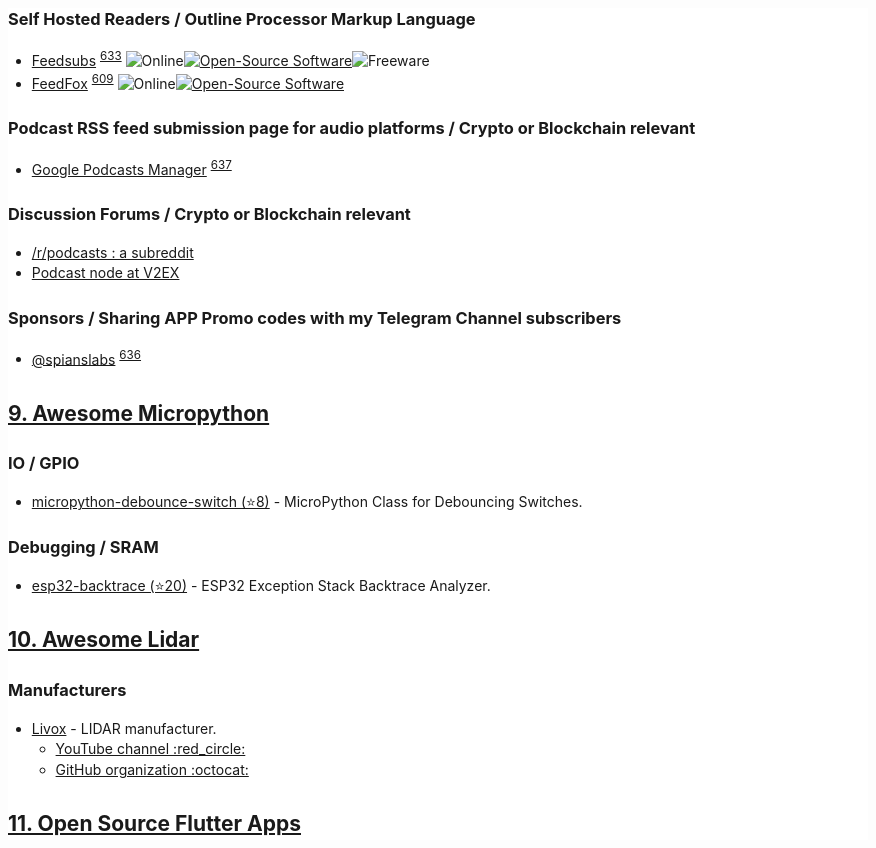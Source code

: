 ### Self Hosted Readers / Outline Processor Markup Language

*   [Feedsubs](https://feedsubs.com/) <sup>[633](https://t.me/s/aboutrss/633)</sup> ![Online](https://github.com/AboutRSS/ALL-about-RSS/raw/master/media/icons8-web-design-16.png)[![Open-Source Software](https://github.com/AboutRSS/ALL-about-RSS/raw/master/media/open-source.png)](https://github.com/NicolasLM/feedsubs)![Freeware](https://github.com/AboutRSS/ALL-about-RSS/raw/master/media/icons8-one-free-16.png)
*   [FeedFox](https://feedfox.netlify.app/) <sup>[609](https://t.me/s/aboutrss/609)</sup> ![Online](https://github.com/AboutRSS/ALL-about-RSS/raw/master/media/icons8-web-design-16.png)[![Open-Source Software](https://github.com/AboutRSS/ALL-about-RSS/raw/master/media/open-source.png)](https://github.com/manikandanraji/feedfox)

### Podcast RSS feed submission page for audio platforms / Crypto or Blockchain relevant

*   [Google Podcasts Manager](https://podcastsmanager.google.com/about?hl=en) <sup>[637](https://t.me/s/aboutrss/637)</sup>

### Discussion Forums / Crypto or Blockchain relevant

*   [/r/podcasts : a subreddit](https://www.reddit.com/r/podcasts/)
*   [Podcast node at V2EX](https://www.v2ex.com/go/podcast)

### Sponsors / Sharing APP Promo codes with my Telegram Channel subscribers

*   [@spianslabs](https://twitter.com/spianslabs) <sup>[636](https://t.me/s/aboutrss/636)</sup>

## [9. Awesome Micropython](/content/mcauser/awesome-micropython/README.md)

### IO / GPIO

*   [micropython-debounce-switch (⭐8)](https://github.com/selfhostedhome/micropython-debounce-switch) - MicroPython Class for Debouncing Switches.

### Debugging / SRAM

*   [esp32-backtrace (⭐20)](https://github.com/tve/esp32-backtrace) - ESP32 Exception Stack Backtrace Analyzer.

## [10. Awesome Lidar](/content/szenergy/awesome-lidar/README.md)

### Manufacturers

*   [Livox](https://www.livoxtech.com/) - LIDAR manufacturer.
    *   [YouTube channel :red\_circle:](https://www.youtube.com/channel/UCnLpB5QxlQUexi40vM12mNQ)
    *   [GitHub organization :octocat:](https://github.com/Livox-SDK)

## [11. Open Source Flutter Apps](/content/tortuvshin/open-source-flutter-apps/README.md)
